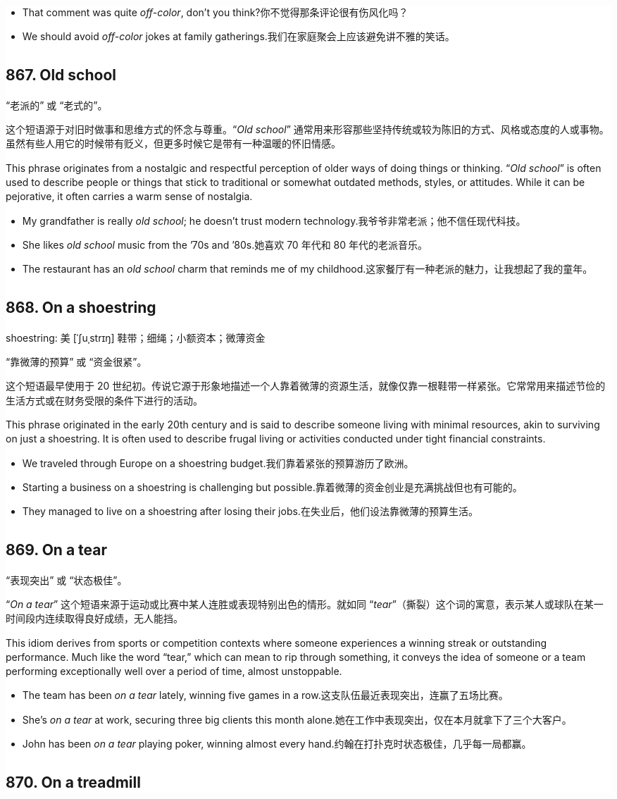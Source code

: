 - That comment was quite *off-color*, don’t you think?你不觉得那条评论很有伤风化吗？

- We should avoid *off-color* jokes at family gatherings.我们在家庭聚会上应该避免讲不雅的笑话。

## 867. Old school

“老派的” 或 “老式的”。

这个短语源于对旧时做事和思维方式的怀念与尊重。“*Old school*” 通常用来形容那些坚持传统或较为陈旧的方式、风格或态度的人或事物。虽然有些人用它的时候带有贬义，但更多时候它是带有一种温暖的怀旧情感。

This phrase originates from a nostalgic and respectful perception of older ways of doing things or thinking. “*Old school*” is often used to describe people or things that stick to traditional or somewhat outdated methods, styles, or attitudes. While it can be pejorative, it often carries a warm sense of nostalgia.

- My grandfather is really *old school*; he doesn’t trust modern technology.我爷爷非常老派；他不信任现代科技。

- She likes *old school* music from the ’70s and ’80s.她喜欢 70 年代和 80 年代的老派音乐。

- The restaurant has an *old school* charm that reminds me of my childhood.这家餐厅有一种老派的魅力，让我想起了我的童年。

## 868. On a shoestring

shoestring: 美 [ˈʃuˌstrɪŋ] 鞋带；细绳；小额资本；微薄资金

“靠微薄的预算” 或 “资金很紧”。

这个短语最早使用于 20 世纪初。传说它源于形象地描述一个人靠着微薄的资源生活，就像仅靠一根鞋带一样紧张。它常常用来描述节俭的生活方式或在财务受限的条件下进行的活动。

This phrase originated in the early 20th century and is said to describe someone living with minimal resources, akin to surviving on just a shoestring. It is often used to describe frugal living or activities conducted under tight financial constraints.

- We traveled through Europe on a shoestring budget.我们靠着紧张的预算游历了欧洲。

- Starting a business on a shoestring is challenging but possible.靠着微薄的资金创业是充满挑战但也有可能的。

- They managed to live on a shoestring after losing their jobs.在失业后，他们设法靠微薄的预算生活。

## 869. On a tear

“表现突出” 或 “状态极佳”。

“*On a tear*” 这个短语来源于运动或比赛中某人连胜或表现特别出色的情形。就如同 “*tear*”（撕裂）这个词的寓意，表示某人或球队在某一时间段内连续取得良好成绩，无人能挡。

This idiom derives from sports or competition contexts where someone experiences a winning streak or outstanding performance. Much like the word “tear,” which can mean to rip through something, it conveys the idea of someone or a team performing exceptionally well over a period of time, almost unstoppable.

- The team has been *on a tear* lately, winning five games in a row.这支队伍最近表现突出，连赢了五场比赛。

- She’s *on a tear* at work, securing three big clients this month alone.她在工作中表现突出，仅在本月就拿下了三个大客户。

- John has been *on a tear* playing poker, winning almost every hand.约翰在打扑克时状态极佳，几乎每一局都赢。

## 870. On a treadmill
